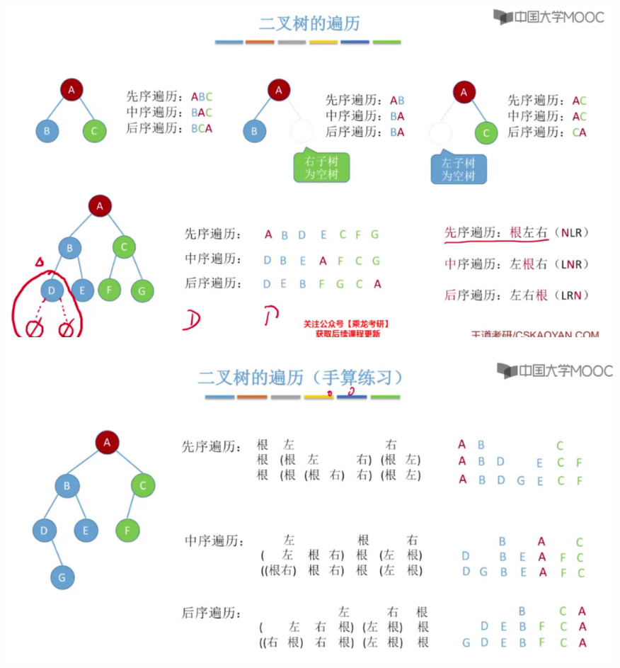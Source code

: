 ![image-20230704212420320](./assets/image-20230704212420320.png)

![image-20230704212634674](./assets/image-20230704212634674.png)
